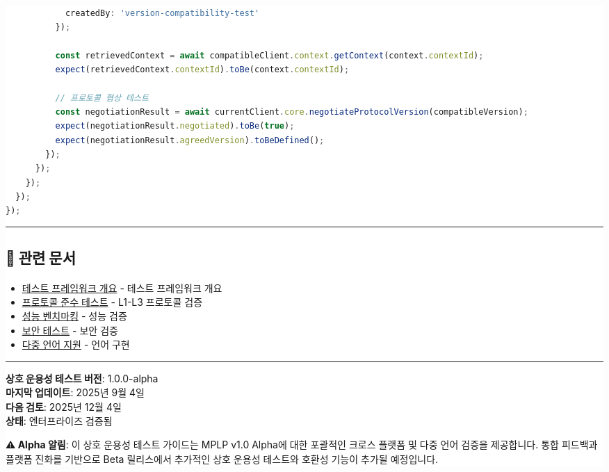 ```typescript
            createdBy: 'version-compatibility-test'
          });

          const retrievedContext = await compatibleClient.context.getContext(context.contextId);
          expect(retrievedContext.contextId).toBe(context.contextId);

          // 프로토콜 협상 테스트
          const negotiationResult = await currentClient.core.negotiateProtocolVersion(compatibleVersion);
          expect(negotiationResult.negotiated).toBe(true);
          expect(negotiationResult.agreedVersion).toBeDefined();
        });
      });
    });
  });
});
```

---

## 🔗 관련 문서

- [테스트 프레임워크 개요](./README.md) - 테스트 프레임워크 개요
- [프로토콜 준수 테스트](./protocol-compliance-testing.md) - L1-L3 프로토콜 검증
- [성능 벤치마킹](./performance-benchmarking.md) - 성능 검증
- [보안 테스트](./security-testing.md) - 보안 검증
- [다중 언어 지원](../implementation/multi-language-support.md) - 언어 구현

---

**상호 운용성 테스트 버전**: 1.0.0-alpha  
**마지막 업데이트**: 2025년 9월 4일  
**다음 검토**: 2025년 12월 4일  
**상태**: 엔터프라이즈 검증됨  

**⚠️ Alpha 알림**: 이 상호 운용성 테스트 가이드는 MPLP v1.0 Alpha에 대한 포괄적인 크로스 플랫폼 및 다중 언어 검증을 제공합니다. 통합 피드백과 플랫폼 진화를 기반으로 Beta 릴리스에서 추가적인 상호 운용성 테스트와 호환성 기능이 추가될 예정입니다.
